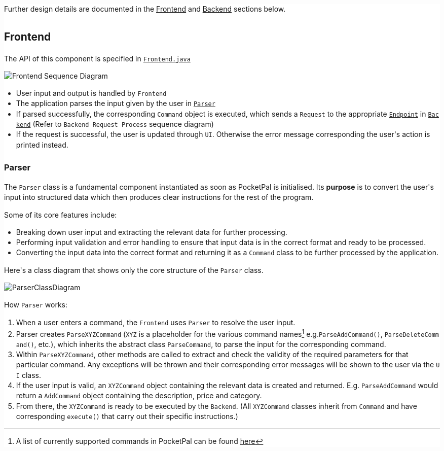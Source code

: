 Further design details are documented in the [Frontend](#frontend) and [Backend](#backend) sections below.

## Frontend

The API of this component is specified
in [`Frontend.java`](https://github.com/AY2223S2-CS2113-W15-2/tp/blob/master/src/main/java/pocketpal/frontend/Frontend.java)

![Frontend Sequence Diagram](static/frontend/FrontendSequenceDiagram.png)

- User input and output is handled by `Frontend`
- The application parses the input given by the user in [`Parser`](#parser)
- If parsed successfully, the corresponding `Command` object is executed, which sends a `Request` to the
  appropriate [`Endpoint`](#endpoints) in [`Backend`](#backend) (Refer to `Backend Request Process` sequence diagram)
- If the request is successful, the user is updated through `UI`. Otherwise the error message
  corresponding the user's action is printed instead.



### Parser

The `Parser` class is a fundamental component instantiated as soon as PocketPal is initialised. Its __purpose__ is to
convert the user's input into structured data which then produces clear instructions for the rest of the program.

Some of its core features include:

- Breaking down user input and extracting the relevant data for further processing.
- Performing input validation and error handling to ensure that input data is in the correct format and ready to be
  processed.
- Converting the input data into the correct format and returning it as a `Command` class to be further processed by the
  application.

Here's a class diagram that shows only the core structure of the `Parser` class.

![ParserClassDiagram](static/frontend/parser/ParserClassDiagram.png)

How `Parser` works:

1. When a user enters a command, the `Frontend` uses `Parser` to resolve the user input.
2. Parser creates `ParseXYZCommand` (`XYZ` is a placeholder for the various command names[^1]
   e.g.`ParseAddCommand()`, `ParseDeleteCommand()`, etc.), which inherits the abstract class `ParseCommand`, to parse
   the input for the corresponding command.
2. Within `ParseXYZCommand`, other methods are called to extract and check the validity of the required parameters for
   that particular command. Any exceptions will be thrown and their corresponding error messages will be shown to the
   user via the `UI` class.
2. If the user input is valid, an `XYZCommand` object containing the relevant data is created and returned.
   E.g. `ParseAddCommand` would return a `AddCommand` object containing the description, price and category.
3. From there, the `XYZCommand` is ready to be executed by the `Backend`. (All `XYZCommand` classes inherit
   from `Command` and
   have corresponding `execute()` that carry out their specific instructions.)


[^1]: A list of currently supported commands in PocketPal can be found [here](../../UserGuide.html/features/)